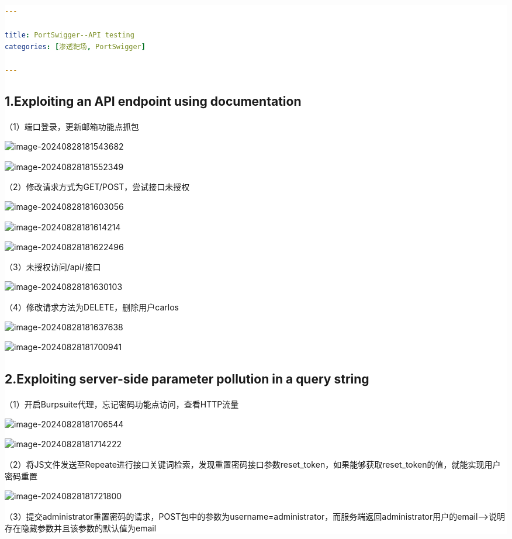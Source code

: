 ```yaml
---

title: PortSwigger--API testing
categories: [渗透靶场, PortSwigger]

---
```


## 1.**Exploiting an** **API** **endpoint using documentation**

（1）端口登录，更新邮箱功能点抓包

![image-20240828181543682](https://cdn.jsdelivr.net/gh/Pres3nt/Typoraimages@master/images/202408281815744.png)

![image-20240828181552349](https://cdn.jsdelivr.net/gh/Pres3nt/Typoraimages@master/images/202408281815396.png)

（2）修改请求方式为GET/POST，尝试接口未授权

![image-20240828181603056](https://cdn.jsdelivr.net/gh/Pres3nt/Typoraimages@master/images/202408281816098.png)

![image-20240828181614214](https://cdn.jsdelivr.net/gh/Pres3nt/Typoraimages@master/images/202408281816257.png)

![image-20240828181622496](https://cdn.jsdelivr.net/gh/Pres3nt/Typoraimages@master/images/202408281816542.png)

（3）未授权访问/api/接口

![image-20240828181630103](https://cdn.jsdelivr.net/gh/Pres3nt/Typoraimages@master/images/202408281816140.png)

（4）修改请求方法为DELETE，删除用户carlos

![image-20240828181637638](https://cdn.jsdelivr.net/gh/Pres3nt/Typoraimages@master/images/202408281816682.png)

![image-20240828181700941](https://cdn.jsdelivr.net/gh/Pres3nt/Typoraimages@master/images/202408281817976.png)

## 2.**Exploiting server-side parameter pollution in a** **query** **string**

（1）开启Burpsuite代理，忘记密码功能点访问，查看HTTP流量

![image-20240828181706544](https://cdn.jsdelivr.net/gh/Pres3nt/Typoraimages@master/images/202408281817580.png)

![image-20240828181714222](https://cdn.jsdelivr.net/gh/Pres3nt/Typoraimages@master/images/202408281817259.png)

（2）将JS文件发送至Repeate进行接口关键词检索，发现重置密码接口参数reset_token，如果能够获取reset_token的值，就能实现用户密码重置

![image-20240828181721800](https://cdn.jsdelivr.net/gh/Pres3nt/Typoraimages@master/images/202408281817845.png)

（3）提交administrator重置密码的请求，POST包中的参数为username=administrator，而服务端返回administrator用户的email-->说明存在隐藏参数并且该参数的默认值为email
